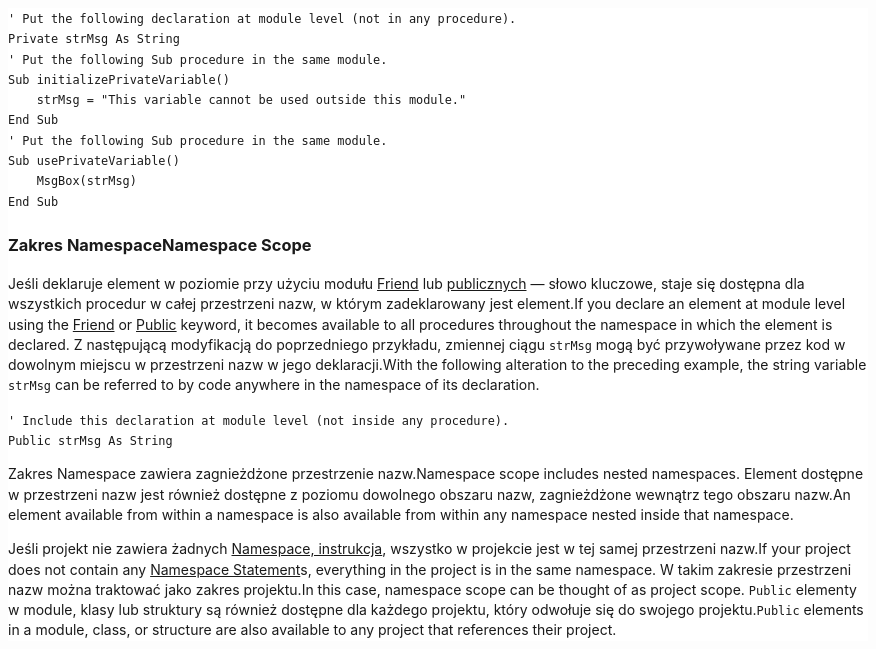 ```  
' Put the following declaration at module level (not in any procedure).  
Private strMsg As String  
' Put the following Sub procedure in the same module.  
Sub initializePrivateVariable()  
    strMsg = "This variable cannot be used outside this module."  
End Sub  
' Put the following Sub procedure in the same module.  
Sub usePrivateVariable()  
    MsgBox(strMsg)  
End Sub  
```  
  
### <a name="namespace-scope"></a><span data-ttu-id="87f8d-162">Zakres Namespace</span><span class="sxs-lookup"><span data-stu-id="87f8d-162">Namespace Scope</span></span>  
 <span data-ttu-id="87f8d-163">Jeśli deklaruje element w poziomie przy użyciu modułu [Friend](../../../../visual-basic/language-reference/modifiers/friend.md) lub [publicznych](../../../../visual-basic/language-reference/modifiers/public.md) — słowo kluczowe, staje się dostępna dla wszystkich procedur w całej przestrzeni nazw, w którym zadeklarowany jest element.</span><span class="sxs-lookup"><span data-stu-id="87f8d-163">If you declare an element at module level using the [Friend](../../../../visual-basic/language-reference/modifiers/friend.md) or [Public](../../../../visual-basic/language-reference/modifiers/public.md) keyword, it becomes available to all procedures throughout the namespace in which the element is declared.</span></span> <span data-ttu-id="87f8d-164">Z następującą modyfikacją do poprzedniego przykładu, zmiennej ciągu `strMsg` mogą być przywoływane przez kod w dowolnym miejscu w przestrzeni nazw w jego deklaracji.</span><span class="sxs-lookup"><span data-stu-id="87f8d-164">With the following alteration to the preceding example, the string variable `strMsg` can be referred to by code anywhere in the namespace of its declaration.</span></span>  
  
```  
' Include this declaration at module level (not inside any procedure).  
Public strMsg As String  
```  
  
 <span data-ttu-id="87f8d-165">Zakres Namespace zawiera zagnieżdżone przestrzenie nazw.</span><span class="sxs-lookup"><span data-stu-id="87f8d-165">Namespace scope includes nested namespaces.</span></span> <span data-ttu-id="87f8d-166">Element dostępne w przestrzeni nazw jest również dostępne z poziomu dowolnego obszaru nazw, zagnieżdżone wewnątrz tego obszaru nazw.</span><span class="sxs-lookup"><span data-stu-id="87f8d-166">An element available from within a namespace is also available from within any namespace nested inside that namespace.</span></span>  
  
 <span data-ttu-id="87f8d-167">Jeśli projekt nie zawiera żadnych [Namespace, instrukcja](../../../../visual-basic/language-reference/statements/namespace-statement.md), wszystko w projekcie jest w tej samej przestrzeni nazw.</span><span class="sxs-lookup"><span data-stu-id="87f8d-167">If your project does not contain any [Namespace Statement](../../../../visual-basic/language-reference/statements/namespace-statement.md)s, everything in the project is in the same namespace.</span></span> <span data-ttu-id="87f8d-168">W takim zakresie przestrzeni nazw można traktować jako zakres projektu.</span><span class="sxs-lookup"><span data-stu-id="87f8d-168">In this case, namespace scope can be thought of as project scope.</span></span> <span data-ttu-id="87f8d-169">`Public` elementy w module, klasy lub struktury są również dostępne dla każdego projektu, który odwołuje się do swojego projektu.</span><span class="sxs-lookup"><span data-stu-id="87f8d-169">`Public` elements in a module, class, or structure are also available to any project that references their project.</span></span>  
  